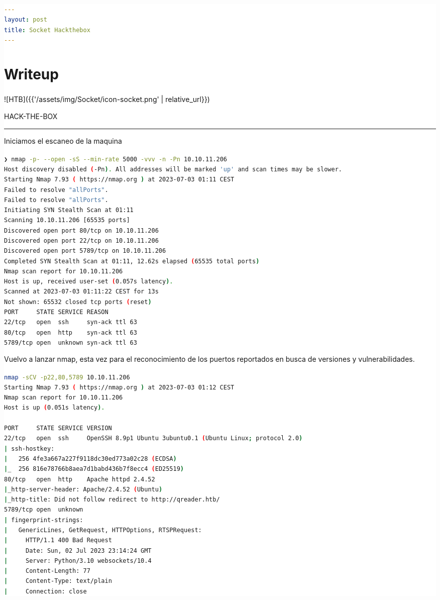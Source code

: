 ```yaml
---
layout: post
title: Socket Hackthebox
---
```


# Writeup
![HTB]({{'/assets/img/Socket/icon-socket.png' | relative_url}})

HACK-THE-BOX

----------------------------------------------------------------------------------------------

Iniciamos el escaneo de la maquina

```bash
❯ nmap -p- --open -sS --min-rate 5000 -vvv -n -Pn 10.10.11.206 
Host discovery disabled (-Pn). All addresses will be marked 'up' and scan times may be slower.
Starting Nmap 7.93 ( https://nmap.org ) at 2023-07-03 01:11 CEST
Failed to resolve "allPorts".
Failed to resolve "allPorts".
Initiating SYN Stealth Scan at 01:11
Scanning 10.10.11.206 [65535 ports]
Discovered open port 80/tcp on 10.10.11.206
Discovered open port 22/tcp on 10.10.11.206
Discovered open port 5789/tcp on 10.10.11.206
Completed SYN Stealth Scan at 01:11, 12.62s elapsed (65535 total ports)
Nmap scan report for 10.10.11.206
Host is up, received user-set (0.057s latency).
Scanned at 2023-07-03 01:11:22 CEST for 13s
Not shown: 65532 closed tcp ports (reset)
PORT     STATE SERVICE REASON
22/tcp   open  ssh     syn-ack ttl 63
80/tcp   open  http    syn-ack ttl 63
5789/tcp open  unknown syn-ack ttl 63

```

Vuelvo a lanzar nmap, esta vez para el reconocimiento de los puertos reportados
en busca de versiones y vulnerabilidades.

```bash
nmap -sCV -p22,80,5789 10.10.11.206 
Starting Nmap 7.93 ( https://nmap.org ) at 2023-07-03 01:12 CEST
Nmap scan report for 10.10.11.206
Host is up (0.051s latency).

PORT     STATE SERVICE VERSION
22/tcp   open  ssh     OpenSSH 8.9p1 Ubuntu 3ubuntu0.1 (Ubuntu Linux; protocol 2.0)
| ssh-hostkey: 
|   256 4fe3a667a227f9118dc30ed773a02c28 (ECDSA)
|_  256 816e78766b8aea7d1babd436b7f8ecc4 (ED25519)
80/tcp   open  http    Apache httpd 2.4.52
|_http-server-header: Apache/2.4.52 (Ubuntu)
|_http-title: Did not follow redirect to http://qreader.htb/
5789/tcp open  unknown
| fingerprint-strings: 
|   GenericLines, GetRequest, HTTPOptions, RTSPRequest: 
|     HTTP/1.1 400 Bad Request
|     Date: Sun, 02 Jul 2023 23:14:24 GMT
|     Server: Python/3.10 websockets/10.4
|     Content-Length: 77
|     Content-Type: text/plain
|     Connection: close
```